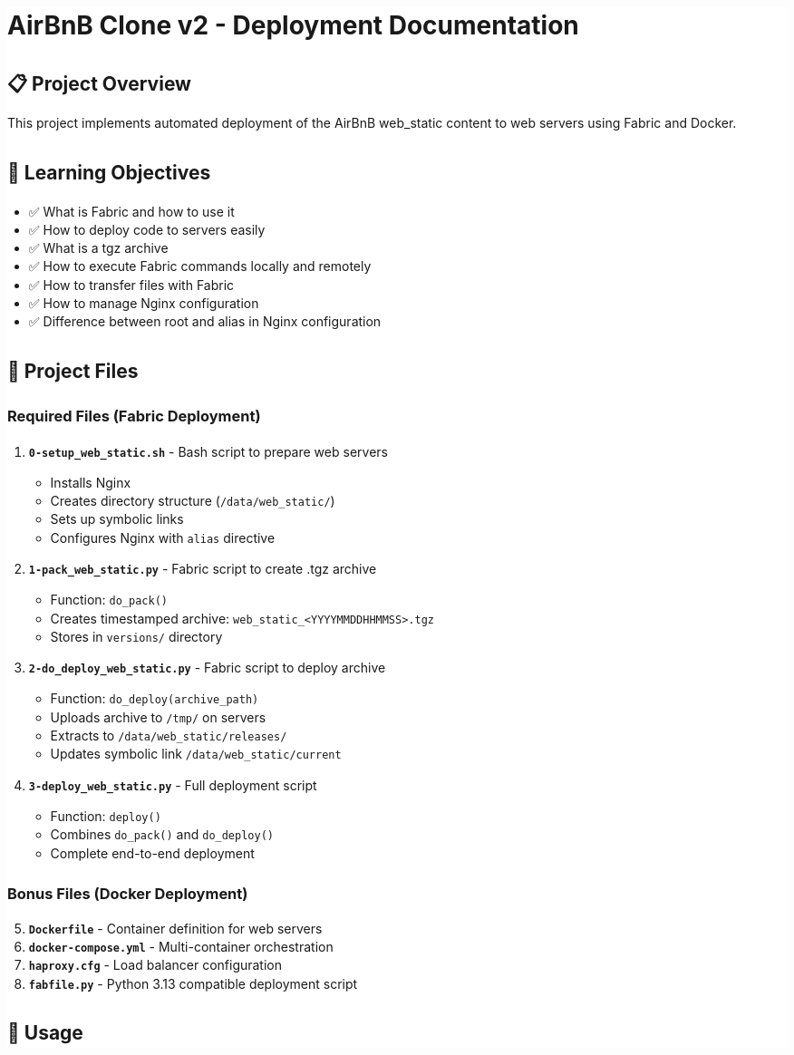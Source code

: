 # AirBnB Clone v2 - Deployment Documentation

## 📋 Project Overview

This project implements automated deployment of the AirBnB web_static content to web servers using Fabric and Docker.

## 🎯 Learning Objectives

- ✅ What is Fabric and how to use it
- ✅ How to deploy code to servers easily  
- ✅ What is a tgz archive
- ✅ How to execute Fabric commands locally and remotely
- ✅ How to transfer files with Fabric
- ✅ How to manage Nginx configuration
- ✅ Difference between root and alias in Nginx configuration

## 📁 Project Files

### Required Files (Fabric Deployment)

1. **`0-setup_web_static.sh`** - Bash script to prepare web servers
   - Installs Nginx
   - Creates directory structure (`/data/web_static/`)
   - Sets up symbolic links
   - Configures Nginx with `alias` directive

2. **`1-pack_web_static.py`** - Fabric script to create .tgz archive
   - Function: `do_pack()`
   - Creates timestamped archive: `web_static_<YYYYMMDDHHMMSS>.tgz`
   - Stores in `versions/` directory

3. **`2-do_deploy_web_static.py`** - Fabric script to deploy archive
   - Function: `do_deploy(archive_path)`
   - Uploads archive to `/tmp/` on servers
   - Extracts to `/data/web_static/releases/`
   - Updates symbolic link `/data/web_static/current`

4. **`3-deploy_web_static.py`** - Full deployment script
   - Function: `deploy()`
   - Combines `do_pack()` and `do_deploy()`
   - Complete end-to-end deployment

### Bonus Files (Docker Deployment)

5. **`Dockerfile`** - Container definition for web servers
6. **`docker-compose.yml`** - Multi-container orchestration
7. **`haproxy.cfg`** - Load balancer configuration
8. **`fabfile.py`** - Python 3.13 compatible deployment script

## 🚀 Usage

